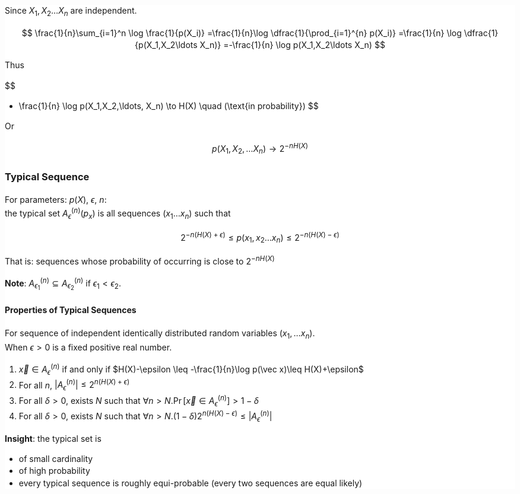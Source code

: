 Since $X_1,X_2\ldots X_n$ are independent.

$$
\frac{1}{n}\sum_{i=1}^n \log \frac{1}{p(X_i)}
=\frac{1}{n}\log \dfrac{1}{\prod_{i=1}^{n} p(X_i)}
=\frac{1}{n} \log \dfrac{1}{p(X_1,X_2\ldots X_n)}
=-\frac{1}{n} \log p(X_1,X_2\ldots X_n)
$$

Thus

$$
- \frac{1}{n} \log p(X_1,X_2,\ldots, X_n) \to H(X)
\quad
(\text{in probability})
$$

Or

$$
p(X_1,X_2,\ldots X_n) \to 2^{-n H(X)}
$$

### Typical Sequence

For parameters: $p(X)$, $\epsilon$, $n$:  
the typical set $A^{(n)}_{\epsilon}(p_x)$ is all sequences $(x_1\ldots x_n)$ such that

$$
2^{-n(H(X)+\epsilon)}
\leq
p(x_1,x_2\ldots x_n)
\leq
2^{-n(H(X)-\epsilon)}
$$

That is: sequences whose probability of occurring is close to $2^{-n H(X)}$

**Note**: $A^{(n)}_{\epsilon_1} \subseteq A^{(n)}_{\epsilon_2}$ if $\epsilon_1 < \epsilon_2$.

#### Properties of Typical Sequences

For sequence of independent identically distributed random variables $(x_1,\ldots x_n)$.  
When $\epsilon>0$ is a fixed positive real number.

1. $\vec{x} \in A_{\epsilon}^{(n)}$ if and only if $H(X)-\epsilon \leq -\frac{1}{n}\log p(\vec x)\leq H(X)+\epsilon$
2. For all $n$, $|A_{\epsilon}^{(n)}| \leq 2^{n(H(X)+\epsilon)}$
3. For all $\delta>0$, exists $N$ such that $\forall n>N . \Pr\left[ \vec x\in A_{\epsilon}^{(n)} \right] > 1-\delta$
4. For all $\delta>0$, exists $N$ such that $\forall n>N . (1-\delta) 2^{n(H(X)-\epsilon)}\leq |A_{\epsilon}^{(n)}|$

**Insight**: the typical set is

- of small cardinality
- of high probability
- every typical sequence is roughly equi-probable (every two sequences are equal likely)
